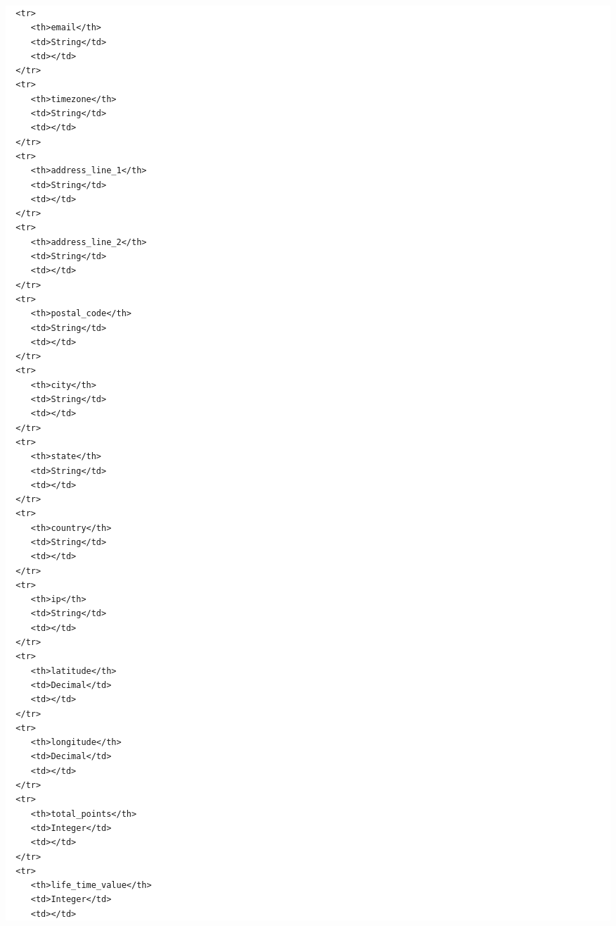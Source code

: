       <tr>
         <th>email</th>
         <td>String</td>
         <td></td>
      </tr>
      <tr>
         <th>timezone</th>
         <td>String</td>
         <td></td>
      </tr>
      <tr>
         <th>address_line_1</th>
         <td>String</td>
         <td></td>
      </tr>
      <tr>
         <th>address_line_2</th>
         <td>String</td>
         <td></td>
      </tr>
      <tr>
         <th>postal_code</th>
         <td>String</td>
         <td></td>
      </tr>
      <tr>
         <th>city</th>
         <td>String</td>
         <td></td>
      </tr>
      <tr>
         <th>state</th>
         <td>String</td>
         <td></td>
      </tr>
      <tr>
         <th>country</th>
         <td>String</td>
         <td></td>
      </tr>
      <tr>
         <th>ip</th>
         <td>String</td>
         <td></td>
      </tr>
      <tr>
         <th>latitude</th>
         <td>Decimal</td>
         <td></td>
      </tr>
      <tr>
         <th>longitude</th>
         <td>Decimal</td>
         <td></td>
      </tr>
      <tr>
         <th>total_points</th>
         <td>Integer</td>
         <td></td>
      </tr>
      <tr>
         <th>life_time_value</th>
         <td>Integer</td>
         <td></td>